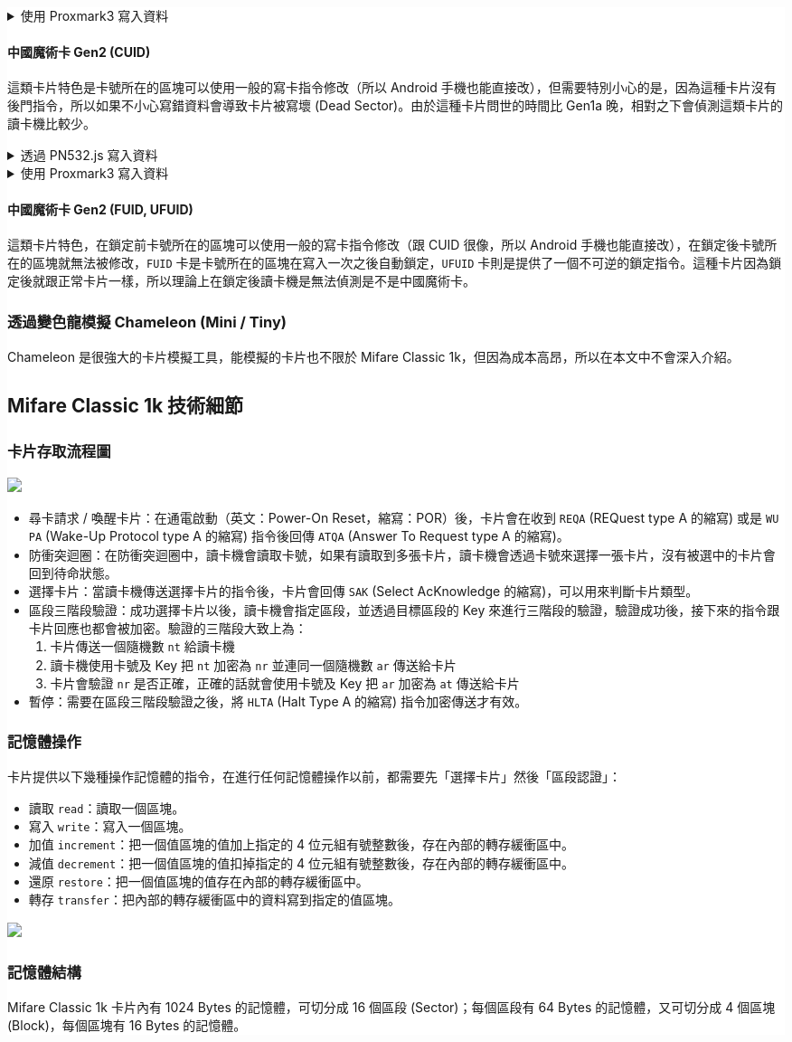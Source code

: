 <details><summary>使用 Proxmark3 寫入資料</summary></details>

#### 中國魔術卡 Gen2 (CUID)

這類卡片特色是卡號所在的區塊可以使用一般的寫卡指令修改（所以 Android 手機也能直接改），但需要特別小心的是，因為這種卡片沒有後門指令，所以如果不小心寫錯資料會導致卡片被寫壞 (Dead Sector)。由於這種卡片問世的時間比 Gen1a 晚，相對之下會偵測這類卡片的讀卡機比較少。

<details><summary>透過 PN532.js 寫入資料</summary></details>

<details><summary>使用 Proxmark3 寫入資料</summary></details>

#### 中國魔術卡 Gen2 (FUID, UFUID)

這類卡片特色，在鎖定前卡號所在的區塊可以使用一般的寫卡指令修改（跟 CUID 很像，所以 Android 手機也能直接改），在鎖定後卡號所在的區塊就無法被修改，`FUID` 卡是卡號所在的區塊在寫入一次之後自動鎖定，`UFUID` 卡則是提供了一個不可逆的鎖定指令。這種卡片因為鎖定後就跟正常卡片一樣，所以理論上在鎖定後讀卡機是無法偵測是不是中國魔術卡。

### 透過變色龍模擬 Chameleon (Mini / Tiny)

Chameleon 是很強大的卡片模擬工具，能模擬的卡片也不限於 Mifare Classic 1k，但因為成本高昂，所以在本文中不會深入介紹。

## Mifare Classic 1k 技術細節

### 卡片存取流程圖

![](https://i.imgur.com/nfya44b.png)

* 尋卡請求 / 喚醒卡片：在通電啟動（英文：Power-On Reset，縮寫：POR）後，卡片會在收到 `REQA` (REQuest type A 的縮寫) 或是 `WUPA` (Wake-Up Protocol type A 的縮寫) 指令後回傳 `ATQA` (Answer To Request type A 的縮寫)。
* 防衝突迴圈：在防衝突迴圈中，讀卡機會讀取卡號，如果有讀取到多張卡片，讀卡機會透過卡號來選擇一張卡片，沒有被選中的卡片會回到待命狀態。
* 選擇卡片：當讀卡機傳送選擇卡片的指令後，卡片會回傳 `SAK` (Select AcKnowledge 的縮寫)，可以用來判斷卡片類型。
* 區段三階段驗證：成功選擇卡片以後，讀卡機會指定區段，並透過目標區段的 Key 來進行三階段的驗證，驗證成功後，接下來的指令跟卡片回應也都會被加密。驗證的三階段大致上為：
  1. 卡片傳送一個隨機數 `nt` 給讀卡機
  2. 讀卡機使用卡號及 Key 把 `nt` 加密為 `nr` 並連同一個隨機數 `ar` 傳送給卡片
  3. 卡片會驗證 `nr` 是否正確，正確的話就會使用卡號及 Key 把 `ar` 加密為 `at` 傳送給卡片
* 暫停：需要在區段三階段驗證之後，將 `HLTA` (Halt Type A 的縮寫) 指令加密傳送才有效。

### 記憶體操作

卡片提供以下幾種操作記憶體的指令，在進行任何記憶體操作以前，都需要先「選擇卡片」然後「區段認證」：

* 讀取 `read`：讀取一個區塊。
* 寫入 `write`：寫入一個區塊。
* 加值 `increment`：把一個值區塊的值加上指定的 4 位元組有號整數後，存在內部的轉存緩衝區中。
* 減值 `decrement`：把一個值區塊的值扣掉指定的 4 位元組有號整數後，存在內部的轉存緩衝區中。
* 還原 `restore`：把一個值區塊的值存在內部的轉存緩衝區中。
* 轉存 `transfer`：把內部的轉存緩衝區中的資料寫到指定的值區塊。

![](https://i.imgur.com/mBiANQn.png)

### 記憶體結構

Mifare Classic 1k 卡片內有 1024 Bytes 的記憶體，可切分成 16 個區段 (Sector)；每個區段有 64 Bytes 的記憶體，又可切分成 4 個區塊 (Block)，每個區塊有 16 Bytes 的記憶體。
